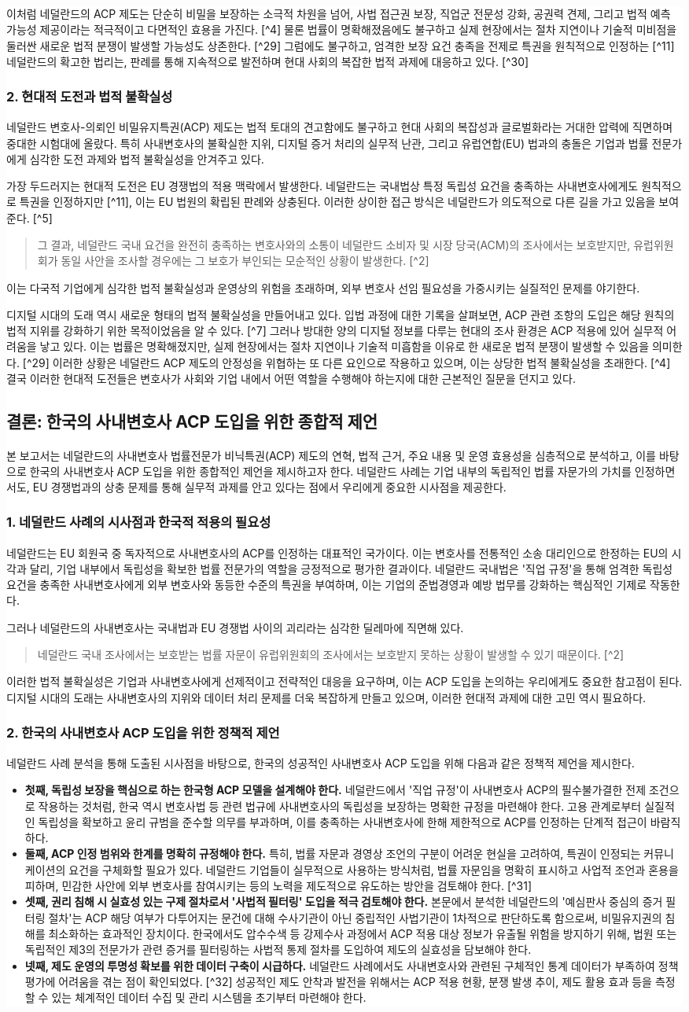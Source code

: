 이처럼 네덜란드의 ACP 제도는 단순히 비밀을 보장하는 소극적 차원을 넘어, 사법 접근권 보장, 직업군 전문성 강화, 공권력 견제, 그리고 법적 예측 가능성 제공이라는 적극적이고 다면적인 효용을 가진다. [^4] 물론 법률이 명확해졌음에도 불구하고 실제 현장에서는 절차 지연이나 기술적 미비점을 둘러싼 새로운 법적 분쟁이 발생할 가능성도 상존한다. [^29] 그럼에도 불구하고, 엄격한 보장 요건 충족을 전제로 특권을 원칙적으로 인정하는 [^11] 네덜란드의 확고한 법리는, 판례를 통해 지속적으로 발전하며 현대 사회의 복잡한 법적 과제에 대응하고 있다. [^30]

### 2. 현대적 도전과 법적 불확실성

네덜란드 변호사-의뢰인 비밀유지특권(ACP) 제도는 법적 토대의 견고함에도 불구하고 현대 사회의 복잡성과 글로벌화라는 거대한 압력에 직면하며 중대한 시험대에 올랐다. 특히 사내변호사의 불확실한 지위, 디지털 증거 처리의 실무적 난관, 그리고 유럽연합(EU) 법과의 충돌은 기업과 법률 전문가에게 심각한 도전 과제와 법적 불확실성을 안겨주고 있다.

가장 두드러지는 현대적 도전은 EU 경쟁법의 적용 맥락에서 발생한다. 네덜란드는 국내법상 특정 독립성 요건을 충족하는 사내변호사에게도 원칙적으로 특권을 인정하지만 [^11], 이는 EU 법원의 확립된 판례와 상충된다. 이러한 상이한 접근 방식은 네덜란드가 의도적으로 다른 길을 가고 있음을 보여준다. [^5]

> 그 결과, 네덜란드 국내 요건을 완전히 충족하는 변호사와의 소통이 네덜란드 소비자 및 시장 당국(ACM)의 조사에서는 보호받지만, 유럽위원회가 동일 사안을 조사할 경우에는 그 보호가 부인되는 모순적인 상황이 발생한다. [^2]

이는 다국적 기업에게 심각한 법적 불확실성과 운영상의 위험을 초래하며, 외부 변호사 선임 필요성을 가중시키는 실질적인 문제를 야기한다.

디지털 시대의 도래 역시 새로운 형태의 법적 불확실성을 만들어내고 있다. 입법 과정에 대한 기록을 살펴보면, ACP 관련 조항의 도입은 해당 원칙의 법적 지위를 강화하기 위한 목적이었음을 알 수 있다. [^7] 그러나 방대한 양의 디지털 정보를 다루는 현대의 조사 환경은 ACP 적용에 있어 실무적 어려움을 낳고 있다. 이는 법률은 명확해졌지만, 실제 현장에서는 절차 지연이나 기술적 미흡함을 이유로 한 새로운 법적 분쟁이 발생할 수 있음을 의미한다. [^29] 이러한 상황은 네덜란드 ACP 제도의 안정성을 위협하는 또 다른 요인으로 작용하고 있으며, 이는 상당한 법적 불확실성을 초래한다. [^4] 결국 이러한 현대적 도전들은 변호사가 사회와 기업 내에서 어떤 역할을 수행해야 하는지에 대한 근본적인 질문을 던지고 있다.

## 결론: 한국의 사내변호사 ACP 도입을 위한 종합적 제언

본 보고서는 네덜란드의 사내변호사 법률전문가 비닉특권(ACP) 제도의 연혁, 법적 근거, 주요 내용 및 운영 효용성을 심층적으로 분석하고, 이를 바탕으로 한국의 사내변호사 ACP 도입을 위한 종합적인 제언을 제시하고자 한다. 네덜란드 사례는 기업 내부의 독립적인 법률 자문가의 가치를 인정하면서도, EU 경쟁법과의 상충 문제를 통해 실무적 과제를 안고 있다는 점에서 우리에게 중요한 시사점을 제공한다.

### 1. 네덜란드 사례의 시사점과 한국적 적용의 필요성

네덜란드는 EU 회원국 중 독자적으로 사내변호사의 ACP를 인정하는 대표적인 국가이다. 이는 변호사를 전통적인 소송 대리인으로 한정하는 EU의 시각과 달리, 기업 내부에서 독립성을 확보한 법률 전문가의 역할을 긍정적으로 평가한 결과이다. 네덜란드 국내법은 '직업 규정'을 통해 엄격한 독립성 요건을 충족한 사내변호사에게 외부 변호사와 동등한 수준의 특권을 부여하며, 이는 기업의 준법경영과 예방 법무를 강화하는 핵심적인 기제로 작동한다.

그러나 네덜란드의 사내변호사는 국내법과 EU 경쟁법 사이의 괴리라는 심각한 딜레마에 직면해 있다.

> 네덜란드 국내 조사에서는 보호받는 법률 자문이 유럽위원회의 조사에서는 보호받지 못하는 상황이 발생할 수 있기 때문이다. [^2]

이러한 법적 불확실성은 기업과 사내변호사에게 선제적이고 전략적인 대응을 요구하며, 이는 ACP 도입을 논의하는 우리에게도 중요한 참고점이 된다. 디지털 시대의 도래는 사내변호사의 지위와 데이터 처리 문제를 더욱 복잡하게 만들고 있으며, 이러한 현대적 과제에 대한 고민 역시 필요하다.

### 2. 한국의 사내변호사 ACP 도입을 위한 정책적 제언

네덜란드 사례 분석을 통해 도출된 시사점을 바탕으로, 한국의 성공적인 사내변호사 ACP 도입을 위해 다음과 같은 정책적 제언을 제시한다.

*   **첫째, 독립성 보장을 핵심으로 하는 한국형 ACP 모델을 설계해야 한다.**
    네덜란드에서 '직업 규정'이 사내변호사 ACP의 필수불가결한 전제 조건으로 작용하는 것처럼, 한국 역시 변호사법 등 관련 법규에 사내변호사의 독립성을 보장하는 명확한 규정을 마련해야 한다. 고용 관계로부터 실질적인 독립성을 확보하고 윤리 규범을 준수할 의무를 부과하며, 이를 충족하는 사내변호사에 한해 제한적으로 ACP를 인정하는 단계적 접근이 바람직하다.
*   **둘째, ACP 인정 범위와 한계를 명확히 규정해야 한다.**
    특히, 법률 자문과 경영상 조언의 구분이 어려운 현실을 고려하여, 특권이 인정되는 커뮤니케이션의 요건을 구체화할 필요가 있다. 네덜란드 기업들이 실무적으로 사용하는 방식처럼, 법률 자문임을 명확히 표시하고 사업적 조언과 혼용을 피하며, 민감한 사안에 외부 변호사를 참여시키는 등의 노력을 제도적으로 유도하는 방안을 검토해야 한다. [^31]
*   **셋째, 권리 침해 시 실효성 있는 구제 절차로서 '사법적 필터링' 도입을 적극 검토해야 한다.**
    본문에서 분석한 네덜란드의 '예심판사 중심의 증거 필터링 절차'는 ACP 해당 여부가 다투어지는 문건에 대해 수사기관이 아닌 중립적인 사법기관이 1차적으로 판단하도록 함으로써, 비밀유지권의 침해를 최소화하는 효과적인 장치이다. 한국에서도 압수수색 등 강제수사 과정에서 ACP 적용 대상 정보가 유출될 위험을 방지하기 위해, 법원 또는 독립적인 제3의 전문가가 관련 증거를 필터링하는 사법적 통제 절차를 도입하여 제도의 실효성을 담보해야 한다.
*   **넷째, 제도 운영의 투명성 확보를 위한 데이터 구축이 시급하다.**
    네덜란드 사례에서도 사내변호사와 관련된 구체적인 통계 데이터가 부족하여 정책 평가에 어려움을 겪는 점이 확인되었다. [^32] 성공적인 제도 안착과 발전을 위해서는 ACP 적용 현황, 분쟁 발생 추이, 제도 활용 효과 등을 측정할 수 있는 체계적인 데이터 수집 및 관리 시스템을 초기부터 마련해야 한다.
